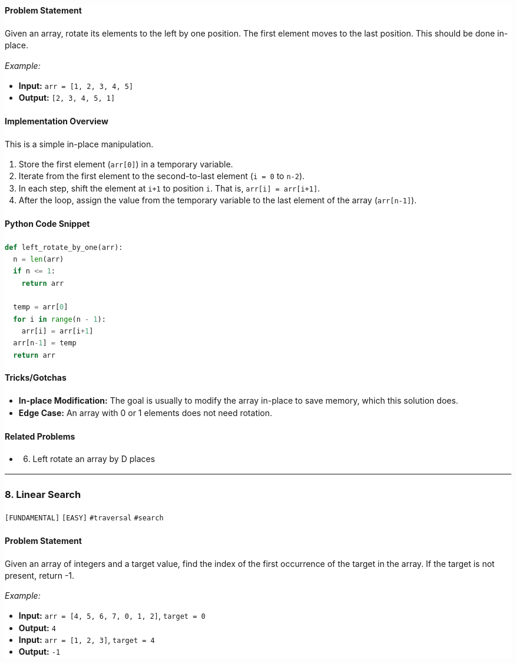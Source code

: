 #### Problem Statement
Given an array, rotate its elements to the left by one position. The first element moves to the last position. This should be done in-place.

*Example:*
- **Input:** `arr = [1, 2, 3, 4, 5]`
- **Output:** `[2, 3, 4, 5, 1]`

#### Implementation Overview
This is a simple in-place manipulation.
1. Store the first element (`arr[0]`) in a temporary variable.
2. Iterate from the first element to the second-to-last element (`i = 0` to `n-2`).
3. In each step, shift the element at `i+1` to position `i`. That is, `arr[i] = arr[i+1]`.
4. After the loop, assign the value from the temporary variable to the last element of the array (`arr[n-1]`).

#### Python Code Snippet
```python
def left_rotate_by_one(arr):
  n = len(arr)
  if n <= 1:
    return arr

  temp = arr[0]
  for i in range(n - 1):
    arr[i] = arr[i+1]
  arr[n-1] = temp
  return arr
```

#### Tricks/Gotchas
- **In-place Modification:** The goal is usually to modify the array in-place to save memory, which this solution does.
- **Edge Case:** An array with 0 or 1 elements does not need rotation.

#### Related Problems
- 6. Left rotate an array by D places

---

### 8. Linear Search
`[FUNDAMENTAL]` `[EASY]` `#traversal` `#search`

#### Problem Statement
Given an array of integers and a target value, find the index of the first occurrence of the target in the array. If the target is not present, return -1.

*Example:*
- **Input:** `arr = [4, 5, 6, 7, 0, 1, 2]`, `target = 0`
- **Output:** `4`
- **Input:** `arr = [1, 2, 3]`, `target = 4`
- **Output:** `-1`
